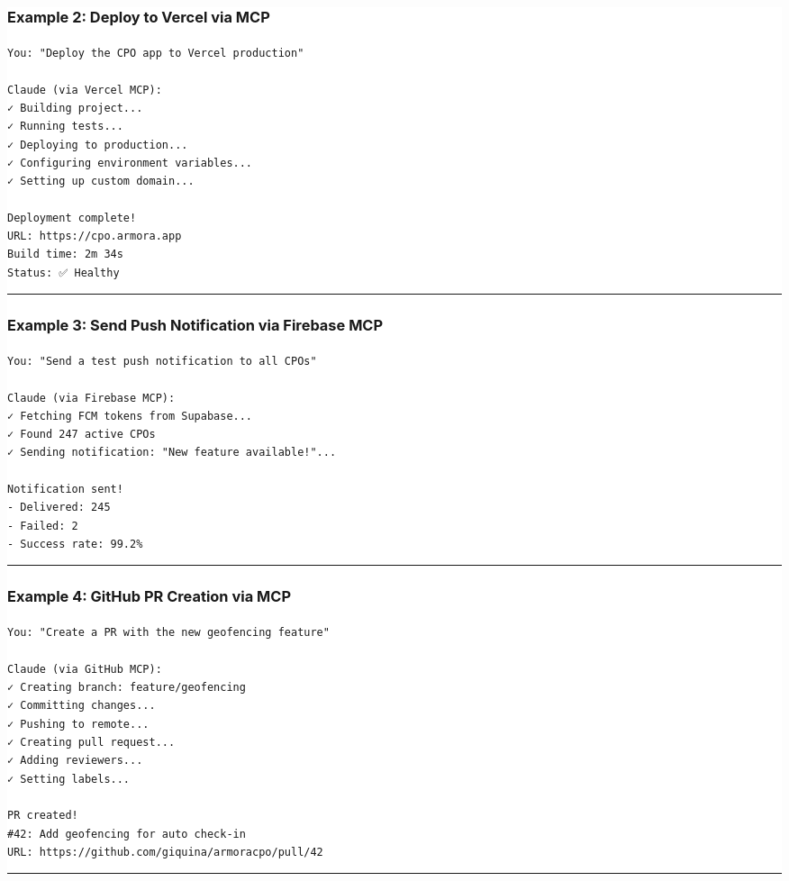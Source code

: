 
### **Example 2: Deploy to Vercel via MCP**

```
You: "Deploy the CPO app to Vercel production"

Claude (via Vercel MCP):
✓ Building project...
✓ Running tests...
✓ Deploying to production...
✓ Configuring environment variables...
✓ Setting up custom domain...

Deployment complete!
URL: https://cpo.armora.app
Build time: 2m 34s
Status: ✅ Healthy
```

---

### **Example 3: Send Push Notification via Firebase MCP**

```
You: "Send a test push notification to all CPOs"

Claude (via Firebase MCP):
✓ Fetching FCM tokens from Supabase...
✓ Found 247 active CPOs
✓ Sending notification: "New feature available!"...

Notification sent!
- Delivered: 245
- Failed: 2
- Success rate: 99.2%
```

---

### **Example 4: GitHub PR Creation via MCP**

```
You: "Create a PR with the new geofencing feature"

Claude (via GitHub MCP):
✓ Creating branch: feature/geofencing
✓ Committing changes...
✓ Pushing to remote...
✓ Creating pull request...
✓ Adding reviewers...
✓ Setting labels...

PR created!
#42: Add geofencing for auto check-in
URL: https://github.com/giquina/armoracpo/pull/42
```

---